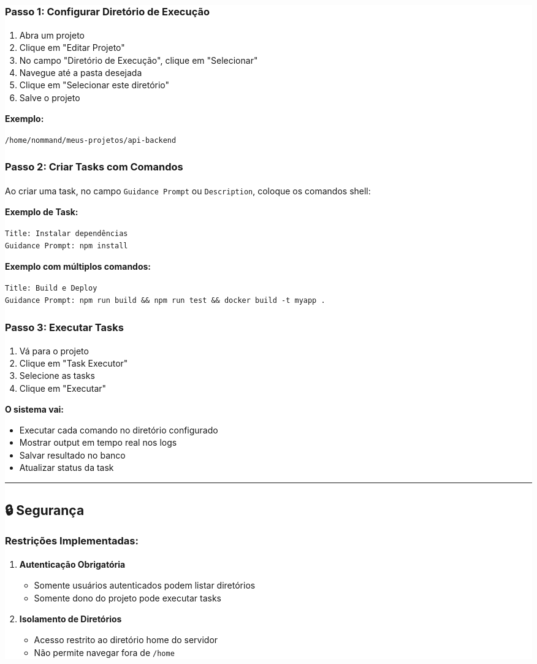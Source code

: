 ### Passo 1: Configurar Diretório de Execução

1. Abra um projeto
2. Clique em "Editar Projeto"
3. No campo "Diretório de Execução", clique em "Selecionar"
4. Navegue até a pasta desejada
5. Clique em "Selecionar este diretório"
6. Salve o projeto

**Exemplo:**
```
/home/nommand/meus-projetos/api-backend
```

### Passo 2: Criar Tasks com Comandos

Ao criar uma task, no campo `Guidance Prompt` ou `Description`, coloque os comandos shell:

**Exemplo de Task:**
```
Title: Instalar dependências
Guidance Prompt: npm install
```

**Exemplo com múltiplos comandos:**
```
Title: Build e Deploy
Guidance Prompt: npm run build && npm run test && docker build -t myapp .
```

### Passo 3: Executar Tasks

1. Vá para o projeto
2. Clique em "Task Executor"
3. Selecione as tasks
4. Clique em "Executar"

**O sistema vai:**
- Executar cada comando no diretório configurado
- Mostrar output em tempo real nos logs
- Salvar resultado no banco
- Atualizar status da task

---

## 🔒 Segurança

### Restrições Implementadas:

1. **Autenticação Obrigatória**
   - Somente usuários autenticados podem listar diretórios
   - Somente dono do projeto pode executar tasks

2. **Isolamento de Diretórios**
   - Acesso restrito ao diretório home do servidor
   - Não permite navegar fora de `/home`
